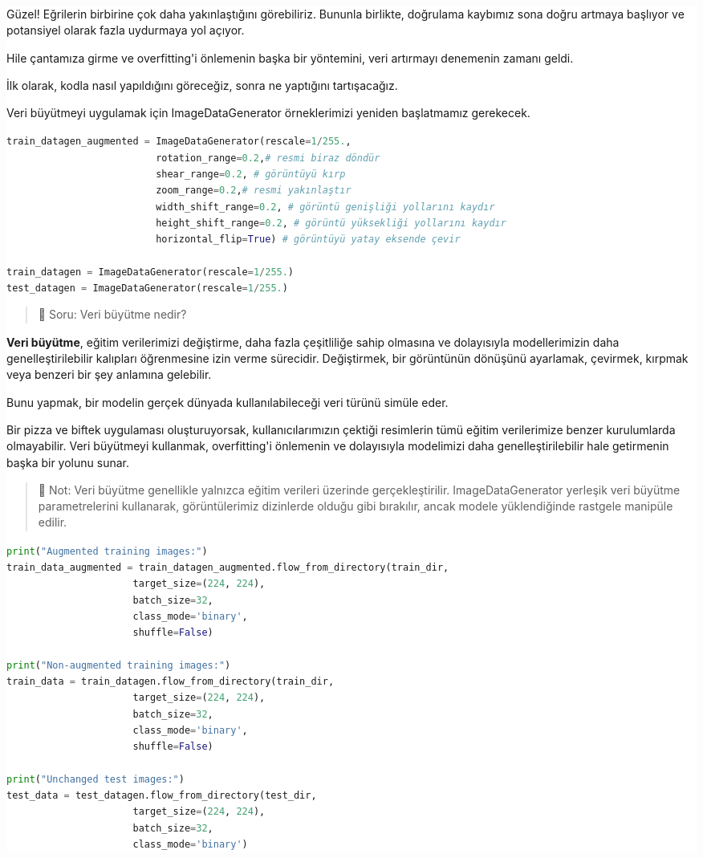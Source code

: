 

Güzel! Eğrilerin birbirine çok daha yakınlaştığını görebiliriz. Bununla birlikte, doğrulama kaybımız sona doğru artmaya başlıyor ve potansiyel olarak fazla uydurmaya yol açıyor.

Hile çantamıza girme ve overfitting'i önlemenin başka bir yöntemini, veri artırmayı denemenin zamanı geldi.

İlk olarak, kodla nasıl yapıldığını göreceğiz, sonra ne yaptığını tartışacağız.

Veri büyütmeyi uygulamak için ImageDataGenerator örneklerimizi yeniden başlatmamız gerekecek.



```python
train_datagen_augmented = ImageDataGenerator(rescale=1/255.,
                          rotation_range=0.2,# resmi biraz döndür
                          shear_range=0.2, # görüntüyü kırp
                          zoom_range=0.2,# resmi yakınlaştır
                          width_shift_range=0.2, # görüntü genişliği yollarını kaydır
                          height_shift_range=0.2, # görüntü yüksekliği yollarını kaydır
                          horizontal_flip=True) # görüntüyü yatay eksende çevir

train_datagen = ImageDataGenerator(rescale=1/255.) 
test_datagen = ImageDataGenerator(rescale=1/255.)
```

> 🤔 Soru: Veri büyütme nedir?

**Veri büyütme**, eğitim verilerimizi değiştirme, daha fazla çeşitliliğe sahip olmasına ve dolayısıyla modellerimizin daha genelleştirilebilir kalıpları öğrenmesine izin verme sürecidir. Değiştirmek, bir görüntünün dönüşünü ayarlamak, çevirmek, kırpmak veya benzeri bir şey anlamına gelebilir.

Bunu yapmak, bir modelin gerçek dünyada kullanılabileceği veri türünü simüle eder.

Bir pizza ve biftek uygulaması oluşturuyorsak, kullanıcılarımızın çektiği resimlerin tümü eğitim verilerimize benzer kurulumlarda olmayabilir. Veri büyütmeyi kullanmak, overfitting'i önlemenin ve dolayısıyla modelimizi daha genelleştirilebilir hale getirmenin başka bir yolunu sunar.

> 🔑 Not: Veri büyütme genellikle yalnızca eğitim verileri üzerinde gerçekleştirilir. ImageDataGenerator yerleşik veri büyütme parametrelerini kullanarak, görüntülerimiz dizinlerde olduğu gibi bırakılır, ancak modele yüklendiğinde rastgele manipüle edilir.


```python
print("Augmented training images:")
train_data_augmented = train_datagen_augmented.flow_from_directory(train_dir,
                      target_size=(224, 224),
                      batch_size=32,
                      class_mode='binary',
                      shuffle=False)

print("Non-augmented training images:")
train_data = train_datagen.flow_from_directory(train_dir,
                      target_size=(224, 224),
                      batch_size=32,
                      class_mode='binary',
                      shuffle=False)

print("Unchanged test images:")
test_data = test_datagen.flow_from_directory(test_dir,
                      target_size=(224, 224),
                      batch_size=32,
                      class_mode='binary')
```

